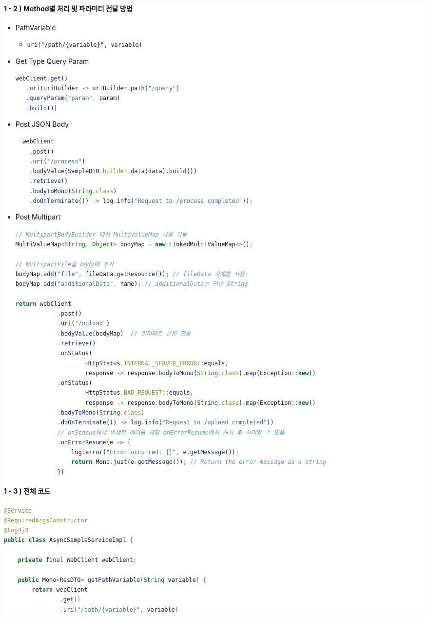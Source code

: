 #### 1 - 2 ) Method별 처리 및 파라미터 전달 방법
- PathVariable
  - `uri("/path/{variable}", variable)`
- Get Type Query Param
  ```javascript
  webClient.get()
     .uri(uriBuilder -> uriBuilder.path("/query")
     .queryParam("param", param)
     .build())
  ```
- Post JSON Body
  ```javascript
    webClient
      .post()
      .uri("/process")
      .bodyValue(SampleDTO.builder.data(data).build())
      .retrieve()
      .bodyToMono(String.class)
      .doOnTerminate(() -> log.info("Request to /process completed"));
    ```

- Post Multipart
    ```javascript
    // MultipartBodyBuilder 대신 MultiValueMap 사용 가능
    MultiValueMap<String, Object> bodyMap = new LinkedMultiValueMap<>();

    // MultipartFile을 body에 추가
    bodyMap.add("file", fileData.getResource()); // fileData 자체를 사용
    bodyMap.add("additionalData", name); // additionalData는 단순 String

    return webClient
                .post()
                .uri("/upload")
                .bodyValue(bodyMap)  // 멀티파트 본문 전송
                .retrieve()
                .onStatus(
                        HttpStatus.INTERNAL_SERVER_ERROR::equals,
                        response -> response.bodyToMono(String.class).map(Exception::new))
                .onStatus(
                        HttpStatus.BAD_REQUEST::equals,
                        response -> response.bodyToMono(String.class).map(Exception::new))
                .bodyToMono(String.class)
                .doOnTerminate(() -> log.info("Request to /upload completed"))
                // onStatus에서 발생한 에러를 해당 onErrorResume에서 캐치 후 처리할 수 있음
                .onErrorResume(e -> {
                    log.error("Error occurred: {}", e.getMessage());
                    return Mono.just(e.getMessage()); // Return the error message as a string
                })
    ```

#### 1 - 3 ) 전체 코드

```java
@Service
@RequiredArgsConstructor
@Log4j2
public class AsyncSampleServiceImpl {

    private final WebClient webClient;

    public Mono<ResDTO> getPathVariable(String variable) {
        return webClient
                .get()
                .uri("/path/{variable}", variable)
  ```